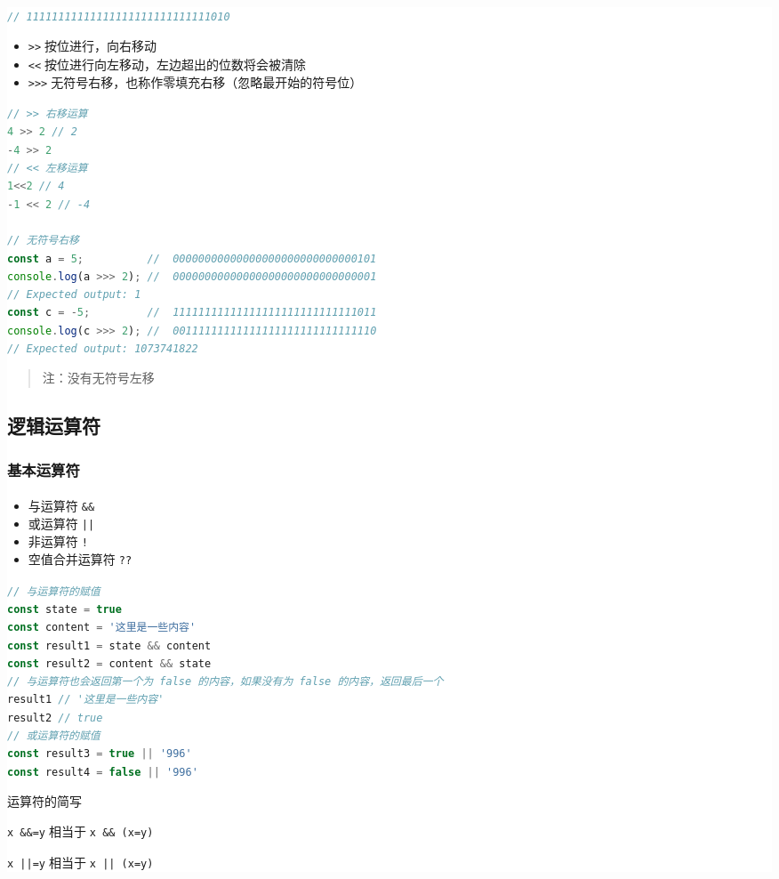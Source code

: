 ```js
// 11111111111111111111111111111010
```

- `>>` 按位进行，向右移动
- `<<` 按位进行向左移动，左边超出的位数将会被清除
- `>>>` 无符号右移，也称作零填充右移（忽略最开始的符号位）

```js
// >> 右移运算
4 >> 2 // 2
-4 >> 2
// << 左移运算
1<<2 // 4
-1 << 2 // -4

// 无符号右移
const a = 5;          //  00000000000000000000000000000101
console.log(a >>> 2); //  00000000000000000000000000000001
// Expected output: 1
const c = -5;         //  11111111111111111111111111111011
console.log(c >>> 2); //  00111111111111111111111111111110
// Expected output: 1073741822
```

> 注：没有无符号左移

## 逻辑运算符

### 基本运算符

- 与运算符 `&&`
- 或运算符 `||`
- 非运算符 `!`
- 空值合并运算符 `??` 

```js
// 与运算符的赋值
const state = true
const content = '这里是一些内容'
const result1 = state && content 
const result2 = content && state
// 与运算符也会返回第一个为 false 的内容，如果没有为 false 的内容，返回最后一个
result1 // '这里是一些内容'
result2 // true
// 或运算符的赋值
const result3 = true || '996'
const result4 = false || '996'
```

运算符的简写

`x &&=y` 相当于 `x && (x=y)`

`x ||=y` 相当于 `x || (x=y)`

